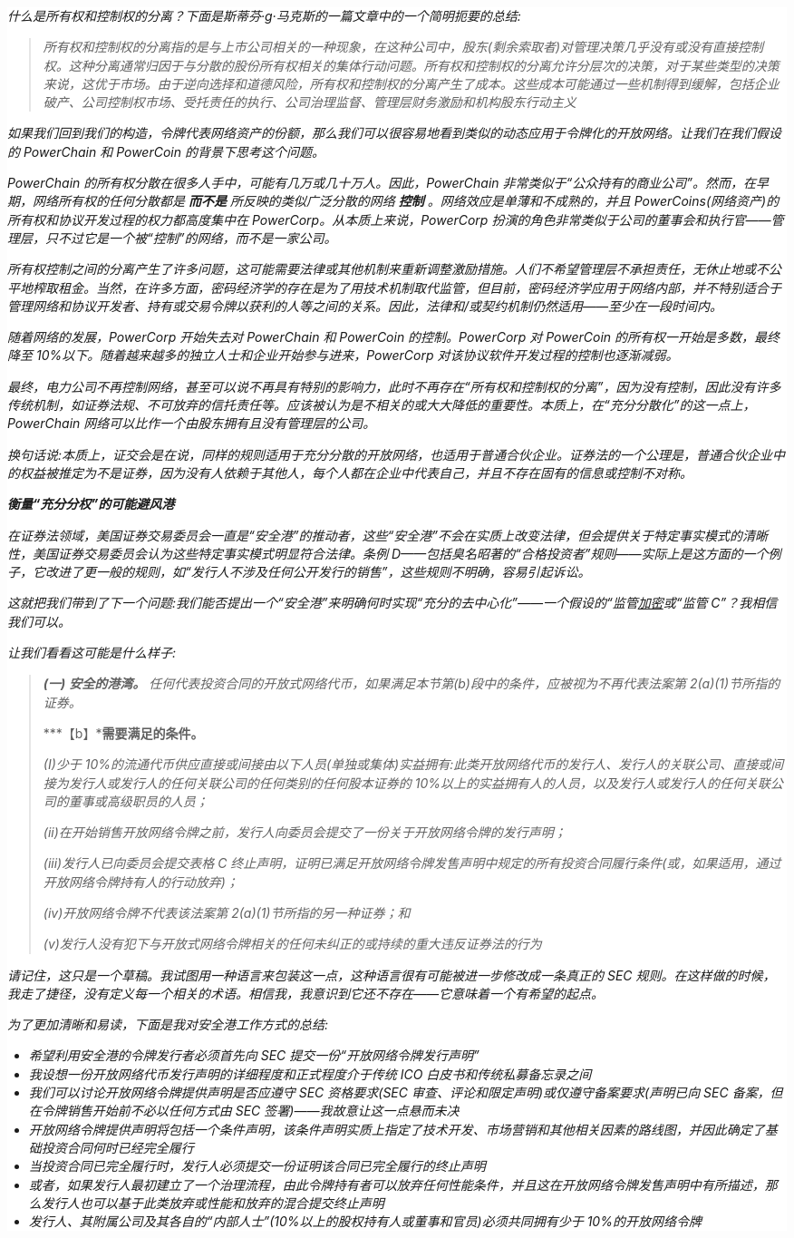 *什么是所有权和控制权的分离？下面是斯蒂芬·g·马克斯的一篇文章中的一个简明扼要的总结:*

> *所有权和控制权的分离指的是与上市公司相关的一种现象，在这种公司中，股东(剩余索取者)对管理决策几乎没有或没有直接控制权。这种分离通常归因于与分散的股份所有权相关的集体行动问题。所有权和控制权的分离允许分层次的决策，对于某些类型的决策来说，这优于市场。由于逆向选择和道德风险，所有权和控制权的分离产生了成本。这些成本可能通过一些机制得到缓解，包括企业破产、公司控制权市场、受托责任的执行、公司治理监督、管理层财务激励和机构股东行动主义*

*如果我们回到我们的构造，令牌代表网络资产的份额，那么我们可以很容易地看到类似的动态应用于令牌化的开放网络。让我们在我们假设的 PowerChain 和 PowerCoin 的背景下思考这个问题。*

*PowerChain 的所有权分散在很多人手中，可能有几万或几十万人。因此，PowerChain 非常类似于“公众持有的商业公司”。然而，在早期，网络所有权的任何分散都是 ***而不是*** 所反映的类似广泛分散的网络 ***控制*** 。网络效应是单薄和不成熟的，并且 PowerCoins(网络资产)的所有权和协议开发过程的权力都高度集中在 PowerCorp。从本质上来说，PowerCorp 扮演的角色非常类似于公司的董事会和执行官——管理层，只不过它是一个被“控制”的网络，而不是一家公司。*

*所有权控制之间的分离产生了许多问题，这可能需要法律或其他机制来重新调整激励措施。人们不希望管理层不承担责任，无休止地或不公平地榨取租金。当然，在许多方面，密码经济学的存在是为了用技术机制取代监管，但目前，密码经济学应用于网络内部，并不特别适合于管理网络和协议开发者、持有或交易令牌以获利的人等之间的关系。因此，法律和/或契约机制仍然适用——至少在一段时间内。*

*随着网络的发展，PowerCorp 开始失去对 PowerChain 和 PowerCoin 的控制。PowerCorp 对 PowerCoin 的所有权一开始是多数，最终降至 10%以下。随着越来越多的独立人士和企业开始参与进来，PowerCorp 对该协议软件开发过程的控制也逐渐减弱。*

*最终，电力公司不再控制网络，甚至可以说不再具有特别的影响力，此时不再存在“所有权和控制权的分离”，因为没有控制，因此没有许多传统机制，如证券法规、不可放弃的信托责任等。应该被认为是不相关的或大大降低的重要性。本质上，在“充分分散化”的这一点上，PowerChain 网络可以比作一个由股东拥有且没有管理层的公司。*

*换句话说:本质上，证交会是在说，同样的规则适用于充分分散的开放网络，也适用于普通合伙企业。证券法的一个公理是，普通合伙企业中的权益被推定为不是证券，因为没有人依赖于其他人，每个人都在企业中代表自己，并且不存在固有的信息或控制不对称。*

***衡量“充分分权”的可能避风港***

*在证券法领域，美国证券交易委员会一直是“安全港”的推动者，这些“安全港”不会在实质上改变法律，但会提供关于特定事实模式的清晰性，美国证券交易委员会认为这些特定事实模式明显符合法律。条例 D——包括臭名昭著的“合格投资者”规则——实际上是这方面的一个例子，它改进了更一般的规则，如“发行人不涉及任何公开发行的销售”，这些规则不明确，容易引起诉讼。*

*这就把我们带到了下一个问题:我们能否提出一个“安全港”来明确何时实现“充分的去中心化”——一个假设的“监管[加密](https://medium.com/coinmonks/crypto/home)或“监管 C”？我相信我们可以。*

*让我们看看这可能是什么样子:*

> ***(一)** ***安全的港湾。*** 任何代表投资合同的开放式网络代币，如果满足本节第(b)段中的条件，应被视为不再代表法案第 2(a)(1)节所指的证券。*
> 
> ***【b】*****需要满足的条件。****
> 
> *(I)少于 10%的流通代币供应直接或间接由以下人员(单独或集体)实益拥有:此类开放网络代币的发行人、发行人的关联公司、直接或间接为发行人或发行人的任何关联公司的任何类别的任何股本证券的 10%以上的实益拥有人的人员，以及发行人或发行人的任何关联公司的董事或高级职员的人员；*
> 
> *(ii)在开始销售开放网络令牌之前，发行人向委员会提交了一份关于开放网络令牌的发行声明；*
> 
> *(iii)发行人已向委员会提交表格 C 终止声明，证明已满足开放网络令牌发售声明中规定的所有投资合同履行条件(或，如果适用，通过开放网络令牌持有人的行动放弃)；*
> 
> *(iv)开放网络令牌不代表该法案第 2(a)(1)节所指的另一种证券；和*
> 
> *(v)发行人没有犯下与开放式网络令牌相关的任何未纠正的或持续的重大违反证券法的行为*

*请记住，这只是一个草稿。我试图用一种语言来包装这一点，这种语言很有可能被进一步修改成一条真正的 SEC 规则。在这样做的时候，我走了捷径，没有定义每一个相关的术语。相信我，我意识到它还不存在——它意味着一个有希望的起点。*

*为了更加清晰和易读，下面是我对安全港工作方式的总结:*

*   *希望利用安全港的令牌发行者必须首先向 SEC 提交一份“开放网络令牌发行声明”*
*   *我设想一份开放网络代币发行声明的详细程度和正式程度介于传统 ICO 白皮书和传统私募备忘录之间*
*   *我们可以讨论开放网络令牌提供声明是否应遵守 SEC 资格要求(SEC 审查、评论和限定声明)或仅遵守备案要求(声明已向 SEC 备案，但在令牌销售开始前不必以任何方式由 SEC 签署)——我故意让这一点悬而未决*
*   *开放网络令牌提供声明将包括一个条件声明，该条件声明实质上指定了技术开发、市场营销和其他相关因素的路线图，并因此确定了基础投资合同何时已经完全履行*
*   *当投资合同已完全履行时，发行人必须提交一份证明该合同已完全履行的终止声明*
*   *或者，如果发行人最初建立了一个治理流程，由此令牌持有者可以放弃任何性能条件，并且这在开放网络令牌发售声明中有所描述，那么发行人也可以基于此类放弃或性能和放弃的混合提交终止声明*
*   *发行人、其附属公司及其各自的“内部人士”(10%以上的股权持有人或董事和官员)必须共同拥有少于 10%的开放网络令牌*
